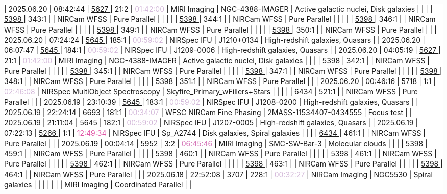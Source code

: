 | 2025.06.20 | 08:42:44  | <a href="https://www.stsci.edu/jwst-program-info/program/?program=5627"> 5627 </a> |  21:2  |  <span style="color:#d4b9da;"> 01:42:00 </span>  | MIRI Imaging                          | NGC-4388-IMAGER                              |  Active galactic nuclei,  Disk galaxies           |
|  |  | <a href="https://www.stsci.edu/jwst-program-info/program/?program=5398"> 5398 </a> | 343:1  |  |  NIRCam WFSS  | Pure Parallel  |   |
|  |  | <a href="https://www.stsci.edu/jwst-program-info/program/?program=5398"> 5398 </a> | 344:1  |  |  NIRCam WFSS  | Pure Parallel  |   |
|  |  | <a href="https://www.stsci.edu/jwst-program-info/program/?program=5398"> 5398 </a> | 346:1  |  |  NIRCam WFSS  | Pure Parallel  |   |
|  |  | <a href="https://www.stsci.edu/jwst-program-info/program/?program=5398"> 5398 </a> | 349:1  |  |  NIRCam WFSS  | Pure Parallel  |   |
|  |  | <a href="https://www.stsci.edu/jwst-program-info/program/?program=5398"> 5398 </a> | 350:1  |  |  NIRCam WFSS  | Pure Parallel  |   |
| 2025.06.20 | 07:24:24  | <a href="https://www.stsci.edu/jwst-program-info/program/?program=5645"> 5645 </a> | 185:1  |  <span style="color:#d4b9da;"> 00:59:02 </span>  | NIRSpec IFU              | J1210+0134                                   |  High-redshift galaxies,  Quasars                 |
| 2025.06.20 | 06:07:47  | <a href="https://www.stsci.edu/jwst-program-info/program/?program=5645"> 5645 </a> | 184:1  |  <span style="color:#d4b9da;"> 00:59:02 </span>  | NIRSpec IFU              | J1209-0006                                   |  High-redshift galaxies,  Quasars                 |
| 2025.06.20 | 04:05:19  | <a href="https://www.stsci.edu/jwst-program-info/program/?program=5627"> 5627 </a> |  21:1  |  <span style="color:#d4b9da;"> 01:42:00 </span>  | MIRI Imaging                          | NGC-4388-IMAGER                              |  Active galactic nuclei,  Disk galaxies           |
|  |  | <a href="https://www.stsci.edu/jwst-program-info/program/?program=5398"> 5398 </a> | 342:1  |  |  NIRCam WFSS  | Pure Parallel  |   |
|  |  | <a href="https://www.stsci.edu/jwst-program-info/program/?program=5398"> 5398 </a> | 345:1  |  |  NIRCam WFSS  | Pure Parallel  |   |
|  |  | <a href="https://www.stsci.edu/jwst-program-info/program/?program=5398"> 5398 </a> | 347:1  |  |  NIRCam WFSS  | Pure Parallel  |   |
|  |  | <a href="https://www.stsci.edu/jwst-program-info/program/?program=5398"> 5398 </a> | 348:1  |  |  NIRCam WFSS  | Pure Parallel  |   |
|  |  | <a href="https://www.stsci.edu/jwst-program-info/program/?program=5398"> 5398 </a> | 351:1  |  |  NIRCam WFSS  | Pure Parallel  |   |
| 2025.06.20 | 00:46:16  | <a href="https://www.stsci.edu/jwst-program-info/program/?program=5718"> 5718 </a> |   1:1  |  <span style="color:#d4b9da;"> 02:46:08 </span>  | NIRSpec MultiObject Spectroscopy      | Skyfire_Primary_wFillers+Stars               |                                                   |
|  |  | <a href="https://www.stsci.edu/jwst-program-info/program/?program=6434"> 6434 </a> | 521:1  |  |  NIRCam WFSS  | Pure Parallel  |   |
| 2025.06.19 | 23:10:39  | <a href="https://www.stsci.edu/jwst-program-info/program/?program=5645"> 5645 </a> | 183:1  |  <span style="color:#d4b9da;"> 00:59:02 </span>  | NIRSpec IFU              | J1208-0200                                   |  High-redshift galaxies,  Quasars                 |
| 2025.06.19 | 22:24:14  | <a href="https://www.stsci.edu/jwst-program-info/program/?program=6693"> 6693 </a> | 181:1  |  <span style="color:#d4b9da;"> 00:34:07 </span>  | WFSC NIRCam Fine Phasing              | 2MASS-11534407-0434555                       |  Focus test                                       |
| 2025.06.19 | 21:11:04  | <a href="https://www.stsci.edu/jwst-program-info/program/?program=5645"> 5645 </a> | 182:1  |  <span style="color:#d4b9da;"> 00:59:02 </span>  | NIRSpec IFU              | J1207-0005                                   |  High-redshift galaxies,  Quasars                 |
| 2025.06.19 | 07:22:13  | <a href="https://www.stsci.edu/jwst-program-info/program/?program=5266"> 5266 </a> |   1:1  |  <span style="color:#e155a6;"> 12:49:34 </span>  | NIRSpec IFU              | Sp_A2744                                     |  Disk galaxies,  Spiral galaxies                  |
|  |  | <a href="https://www.stsci.edu/jwst-program-info/program/?program=6434"> 6434 </a> | 461:1  |  |  NIRCam WFSS  | Pure Parallel  |   |
| 2025.06.19 | 00:04:14  | <a href="https://www.stsci.edu/jwst-program-info/program/?program=5952"> 5952 </a> |   3:2  |  <span style="color:#d677b9;"> 06:45:46 </span>  | MIRI Imaging                          | SMC-SW-Bar-3                                 |  Molecular clouds                                 |
|  |  | <a href="https://www.stsci.edu/jwst-program-info/program/?program=5398"> 5398 </a> | 459:1  |  |  NIRCam WFSS  | Pure Parallel  |   |
|  |  | <a href="https://www.stsci.edu/jwst-program-info/program/?program=5398"> 5398 </a> | 460:1  |  |  NIRCam WFSS  | Pure Parallel  |   |
|  |  | <a href="https://www.stsci.edu/jwst-program-info/program/?program=5398"> 5398 </a> | 461:1  |  |  NIRCam WFSS  | Pure Parallel  |   |
|  |  | <a href="https://www.stsci.edu/jwst-program-info/program/?program=5398"> 5398 </a> | 462:1  |  |  NIRCam WFSS  | Pure Parallel  |   |
|  |  | <a href="https://www.stsci.edu/jwst-program-info/program/?program=5398"> 5398 </a> | 463:1  |  |  NIRCam WFSS  | Pure Parallel  |   |
|  |  | <a href="https://www.stsci.edu/jwst-program-info/program/?program=5398"> 5398 </a> | 464:1  |  |  NIRCam WFSS  | Pure Parallel  |   |
| 2025.06.18 | 22:52:08  | <a href="https://www.stsci.edu/jwst-program-info/program/?program=3707"> 3707 </a> | 228:1  |  <span style="color:#d4b9da;"> 00:32:27 </span>  | NIRCam Imaging                        | NGC5530                                      |  Spiral galaxies                                  |
|  |  |  |   |  |  MIRI Imaging                          | Coordinated Parallel  |   |